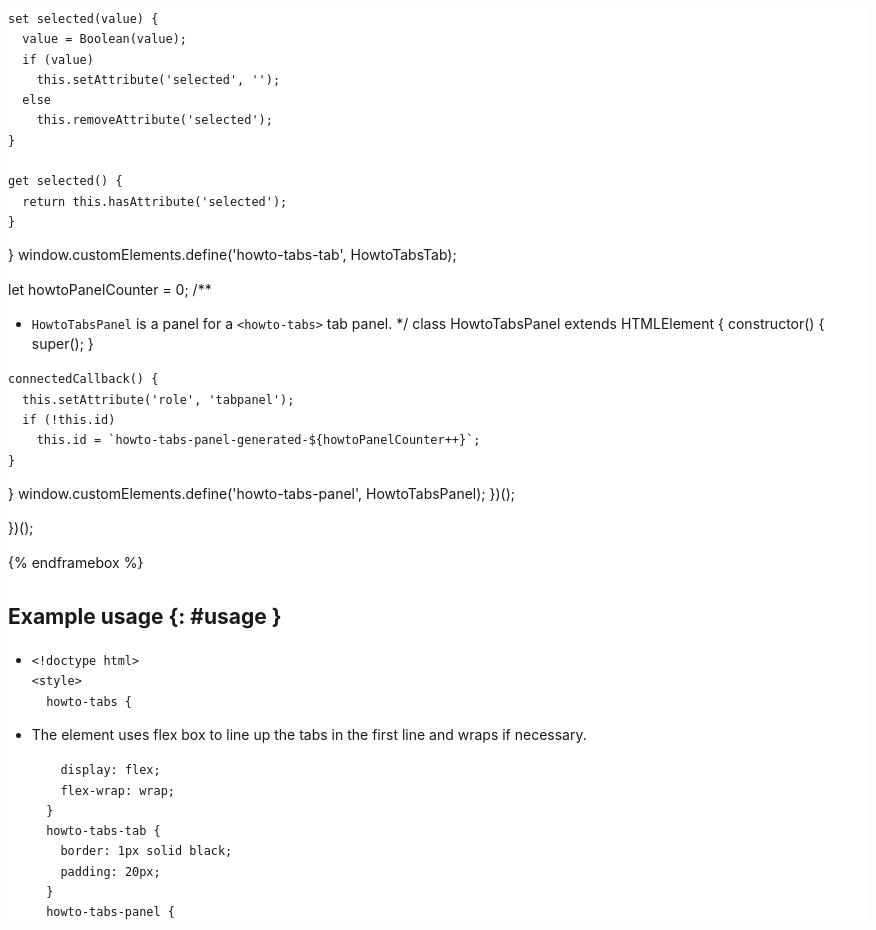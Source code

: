     set selected(value) {
      value = Boolean(value);
      if (value)
        this.setAttribute('selected', '');
      else
        this.removeAttribute('selected');
    }

    get selected() {
      return this.hasAttribute('selected');
    }
  }
  window.customElements.define('howto-tabs-tab', HowtoTabsTab);

  let howtoPanelCounter = 0;
  /**
   * `HowtoTabsPanel` is a panel for a `<howto-tabs>` tab panel.
   */
  class HowtoTabsPanel extends HTMLElement {
    constructor() {
      super();
    }

    connectedCallback() {
      this.setAttribute('role', 'tabpanel');
      if (!this.id)
        this.id = `howto-tabs-panel-generated-${howtoPanelCounter++}`;
    }
  }
  window.customElements.define('howto-tabs-panel', HowtoTabsPanel);
})();



  })();
</script>
</html>

{% endframebox %}

## Example usage {: #usage }
<ul class="literate demo" id="howto-tabs_demo">

<li class="linecomment ">
<div class="literate-text empty"></div>
<pre><code class="literate-code ">&lt;!doctype html&gt;
&lt;style&gt;
<sPan class="indent">&nbsp;&nbsp;</span>howto-tabs {</code></pre>
</li>

<li class="blockcomment ">
<div class="literate-text "><p>The element uses flex box to line up the tabs in the first line
and wraps if necessary.</p>
</div>
<pre><code class="literate-code "><sPan class="indent">&nbsp;&nbsp;</span><sPan class="indent">&nbsp;&nbsp;</span>display: flex;
<sPan class="indent">&nbsp;&nbsp;</span><sPan class="indent">&nbsp;&nbsp;</span>flex-wrap: wrap;
<sPan class="indent">&nbsp;&nbsp;</span>}
<sPan class="indent">&nbsp;&nbsp;</span>howto-tabs-tab {
<sPan class="indent">&nbsp;&nbsp;</span><sPan class="indent">&nbsp;&nbsp;</span>border: 1px solid black;
<sPan class="indent">&nbsp;&nbsp;</span><sPan class="indent">&nbsp;&nbsp;</span>padding: 20px;
<sPan class="indent">&nbsp;&nbsp;</span>}
<sPan class="indent">&nbsp;&nbsp;</span>howto-tabs-panel {</code></pre>
</li>
